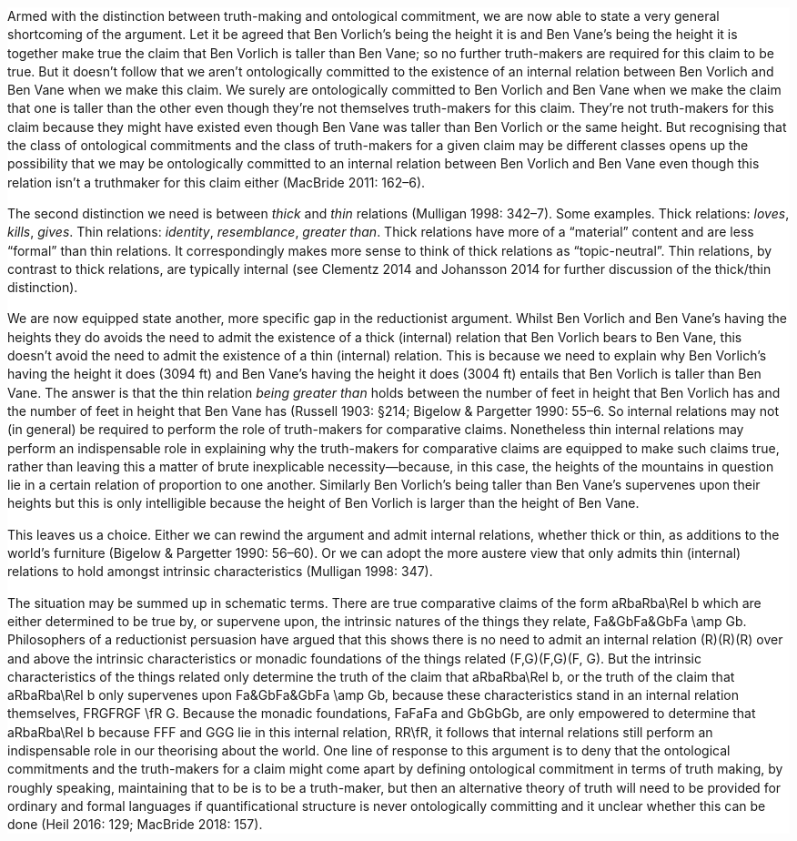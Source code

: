 Armed with the distinction between truth-making and ontological commitment, we are now able to state a very general shortcoming of the argument. Let it be agreed that Ben Vorlich’s being the height it is and Ben Vane’s being the height it is together make true the claim that Ben Vorlich is taller than Ben Vane; so no further truth-makers are required for this claim to be true. But it doesn’t follow that we aren’t ontologically committed to the existence of an internal relation between Ben Vorlich and Ben Vane when we make this claim. We surely are ontologically committed to Ben Vorlich and Ben Vane when we make the claim that one is taller than the other even though they’re not themselves truth-makers for this claim. They’re not truth-makers for this claim because they might have existed even though Ben Vane was taller than Ben Vorlich or the same height. But recognising that the class of ontological commitments and the class of truth-makers for a given claim may be different classes opens up the possibility that we may be ontologically committed to an internal relation between Ben Vorlich and Ben Vane even though this relation isn’t a truthmaker for this claim either (MacBride 2011: 162–6).

The second distinction we need is between _thick_ and _thin_ relations (Mulligan 1998: 342–7). Some examples. Thick relations: _loves_, _kills_, _gives_. Thin relations: _identity_, _resemblance_, _greater than_. Thick relations have more of a “material” content and are less “formal” than thin relations. It correspondingly makes more sense to think of thick relations as “topic-neutral”. Thin relations, by contrast to thick relations, are typically internal (see Clementz 2014 and Johansson 2014 for further discussion of the thick/thin distinction).

We are now equipped state another, more specific gap in the reductionist argument. Whilst Ben Vorlich and Ben Vane’s having the heights they do avoids the need to admit the existence of a thick (internal) relation that Ben Vorlich bears to Ben Vane, this doesn’t avoid the need to admit the existence of a thin (internal) relation. This is because we need to explain why Ben Vorlich’s having the height it does (3094 ft) and Ben Vane’s having the height it does (3004 ft) entails that Ben Vorlich is taller than Ben Vane. The answer is that the thin relation _being greater than_ holds between the number of feet in height that Ben Vorlich has and the number of feet in height that Ben Vane has (Russell 1903: §214; Bigelow & Pargetter 1990: 55–6. So internal relations may not (in general) be required to perform the role of truth-makers for comparative claims. Nonetheless thin internal relations may perform an indispensable role in explaining why the truth-makers for comparative claims are equipped to make such claims true, rather than leaving this a matter of brute inexplicable necessity—because, in this case, the heights of the mountains in question lie in a certain relation of proportion to one another. Similarly Ben Vorlich’s being taller than Ben Vane’s supervenes upon their heights but this is only intelligible because the height of Ben Vorlich is larger than the height of Ben Vane.

This leaves us a choice. Either we can rewind the argument and admit internal relations, whether thick or thin, as additions to the world’s furniture (Bigelow & Pargetter 1990: 56–60). Or we can adopt the more austere view that only admits thin (internal) relations to hold amongst intrinsic characteristics (Mulligan 1998: 347).

The situation may be summed up in schematic terms. There are true comparative claims of the form aRbaRba\\Rel b which are either determined to be true by, or supervene upon, the intrinsic natures of the things they relate, Fa&GbFa&GbFa \\amp Gb. Philosophers of a reductionist persuasion have argued that this shows there is no need to admit an internal relation (R)(R)(R) over and above the intrinsic characteristics or monadic foundations of the things related (F,G)(F,G)(F, G). But the intrinsic characteristics of the things related only determine the truth of the claim that aRbaRba\\Rel b, or the truth of the claim that aRbaRba\\Rel b only supervenes upon Fa&GbFa&GbFa \\amp Gb, because these characteristics stand in an internal relation themselves, FRGFRGF \\fR G. Because the monadic foundations, FaFaFa and GbGbGb, are only empowered to determine that aRbaRba\\Rel b because FFF and GGG lie in this internal relation, RR\\fR, it follows that internal relations still perform an indispensable role in our theorising about the world. One line of response to this argument is to deny that the ontological commitments and the truth-makers for a claim might come apart by defining ontological commitment in terms of truth making, by roughly speaking, maintaining that to be is to be a truth-maker, but then an alternative theory of truth will need to be provided for ordinary and formal languages if quantificational structure is never ontologically committing and it unclear whether this can be done (Heil 2016: 129; MacBride 2018: 157).
